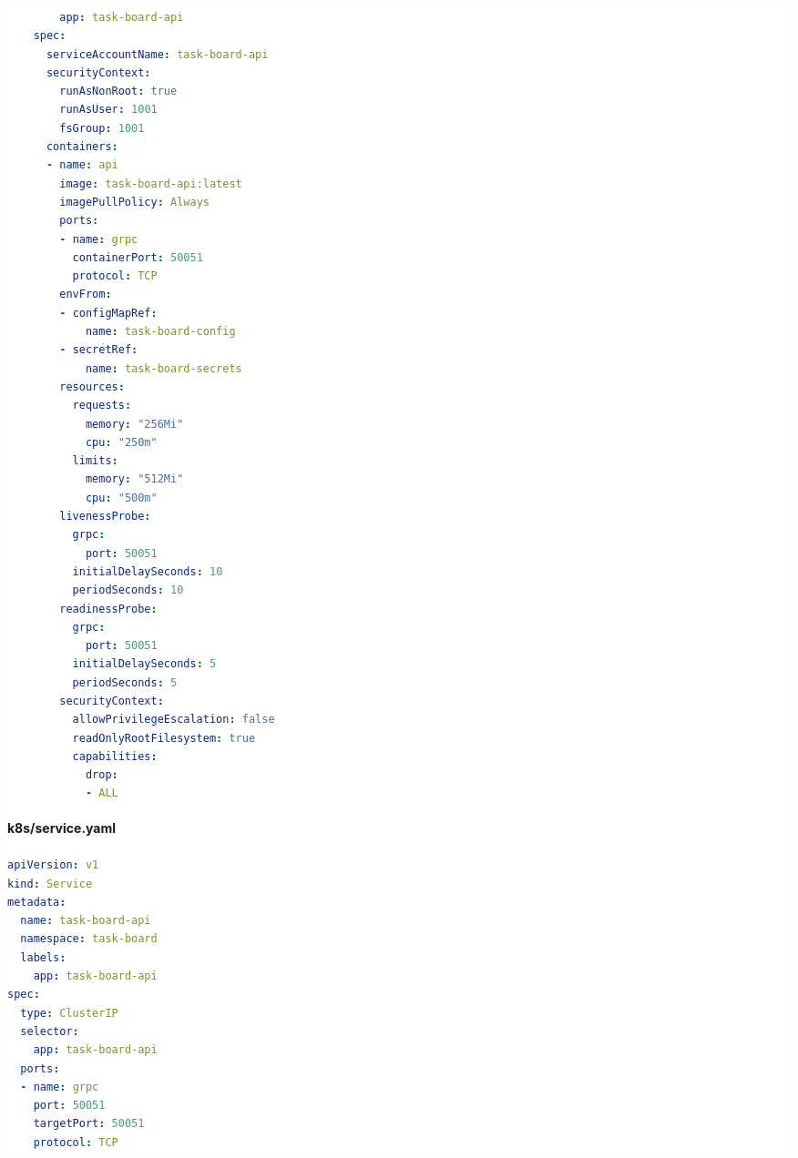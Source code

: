 ```yaml
        app: task-board-api
    spec:
      serviceAccountName: task-board-api
      securityContext:
        runAsNonRoot: true
        runAsUser: 1001
        fsGroup: 1001
      containers:
      - name: api
        image: task-board-api:latest
        imagePullPolicy: Always
        ports:
        - name: grpc
          containerPort: 50051
          protocol: TCP
        envFrom:
        - configMapRef:
            name: task-board-config
        - secretRef:
            name: task-board-secrets
        resources:
          requests:
            memory: "256Mi"
            cpu: "250m"
          limits:
            memory: "512Mi"
            cpu: "500m"
        livenessProbe:
          grpc:
            port: 50051
          initialDelaySeconds: 10
          periodSeconds: 10
        readinessProbe:
          grpc:
            port: 50051
          initialDelaySeconds: 5
          periodSeconds: 5
        securityContext:
          allowPrivilegeEscalation: false
          readOnlyRootFilesystem: true
          capabilities:
            drop:
            - ALL
```

#### k8s/service.yaml
```yaml
apiVersion: v1
kind: Service
metadata:
  name: task-board-api
  namespace: task-board
  labels:
    app: task-board-api
spec:
  type: ClusterIP
  selector:
    app: task-board-api
  ports:
  - name: grpc
    port: 50051
    targetPort: 50051
    protocol: TCP
```